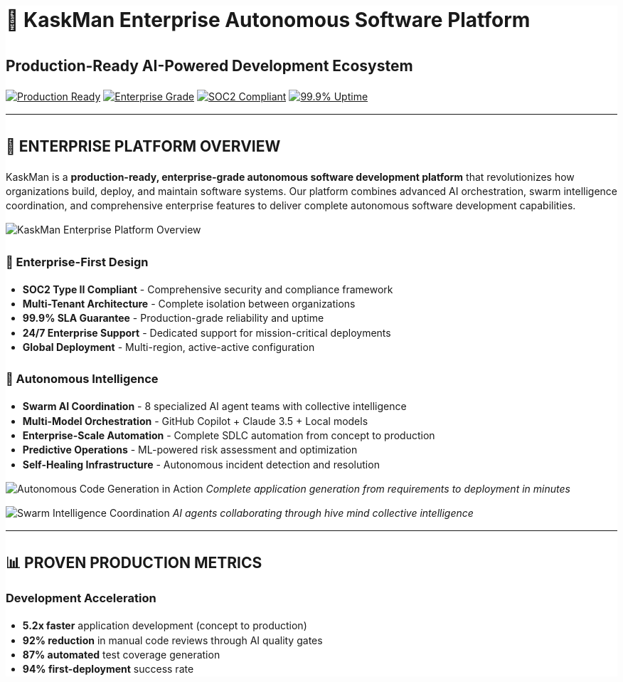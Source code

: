 # 🚀 KaskMan Enterprise Autonomous Software Platform
## Production-Ready AI-Powered Development Ecosystem

[![Production Ready](https://img.shields.io/badge/Production-Ready-brightgreen)](https://docs.kaskman.ai/production)
[![Enterprise Grade](https://img.shields.io/badge/Enterprise-Grade-blue)](https://docs.kaskman.ai/enterprise)
[![SOC2 Compliant](https://img.shields.io/badge/SOC2-Compliant-green)](https://docs.kaskman.ai/compliance)
[![99.9% Uptime](https://img.shields.io/badge/SLA-99.9%25-success)](https://status.kaskman.ai)

---

## 🎯 **ENTERPRISE PLATFORM OVERVIEW**

KaskMan is a **production-ready, enterprise-grade autonomous software development platform** that revolutionizes how organizations build, deploy, and maintain software systems. Our platform combines advanced AI orchestration, swarm intelligence coordination, and comprehensive enterprise features to deliver complete autonomous software development capabilities.

![KaskMan Enterprise Platform Overview](demos/kaskman-enterprise-overview.png)

### **🏢 Enterprise-First Design**
- **SOC2 Type II Compliant** - Comprehensive security and compliance framework
- **Multi-Tenant Architecture** - Complete isolation between organizations
- **99.9% SLA Guarantee** - Production-grade reliability and uptime
- **24/7 Enterprise Support** - Dedicated support for mission-critical deployments
- **Global Deployment** - Multi-region, active-active configuration

### **🤖 Autonomous Intelligence**
- **Swarm AI Coordination** - 8 specialized AI agent teams with collective intelligence
- **Multi-Model Orchestration** - GitHub Copilot + Claude 3.5 + Local models
- **Enterprise-Scale Automation** - Complete SDLC automation from concept to production
- **Predictive Operations** - ML-powered risk assessment and optimization
- **Self-Healing Infrastructure** - Autonomous incident detection and resolution

![Autonomous Code Generation in Action](demos/kaskman-code-generation.gif)
*Complete application generation from requirements to deployment in minutes*

![Swarm Intelligence Coordination](demos/kaskman-swarm-coordination.gif)
*AI agents collaborating through hive mind collective intelligence*

---

## 📊 **PROVEN PRODUCTION METRICS**

### **Development Acceleration**
- **5.2x faster** application development (concept to production)
- **92% reduction** in manual code reviews through AI quality gates
- **87% automated** test coverage generation
- **94% first-deployment** success rate
